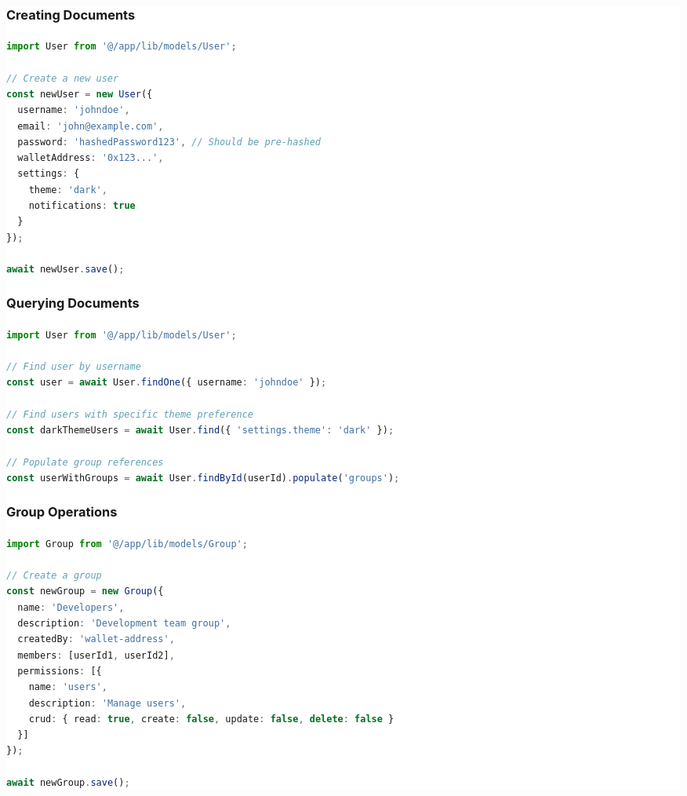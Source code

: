 ### Creating Documents

```typescript
import User from '@/app/lib/models/User';

// Create a new user
const newUser = new User({
  username: 'johndoe',
  email: 'john@example.com',
  password: 'hashedPassword123', // Should be pre-hashed
  walletAddress: '0x123...',
  settings: {
    theme: 'dark',
    notifications: true
  }
});

await newUser.save();
```

### Querying Documents

```typescript
import User from '@/app/lib/models/User';

// Find user by username
const user = await User.findOne({ username: 'johndoe' });

// Find users with specific theme preference
const darkThemeUsers = await User.find({ 'settings.theme': 'dark' });

// Populate group references
const userWithGroups = await User.findById(userId).populate('groups');
```

### Group Operations

```typescript
import Group from '@/app/lib/models/Group';

// Create a group
const newGroup = new Group({
  name: 'Developers',
  description: 'Development team group',
  createdBy: 'wallet-address',
  members: [userId1, userId2],
  permissions: [{
    name: 'users',
    description: 'Manage users',
    crud: { read: true, create: false, update: false, delete: false }
  }]
});

await newGroup.save();
```
